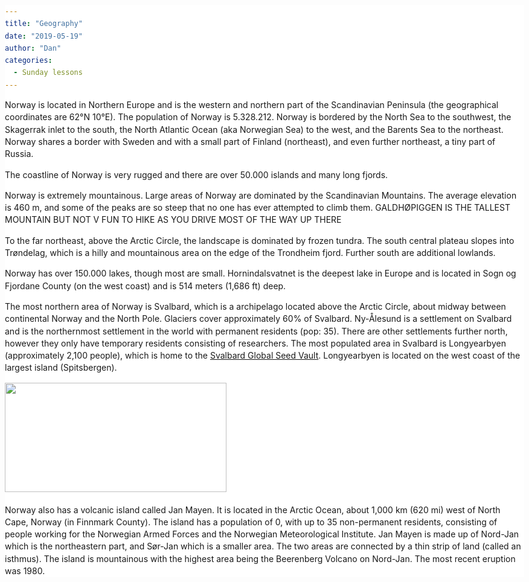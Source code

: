```yaml
---
title: "Geography"
date: "2019-05-19"
author: "Dan"
categories:
  - Sunday lessons
---
```


Norway is located in Northern Europe and is the western and northern
part of the Scandinavian Peninsula (the geographical coordinates are
62°N 10°E). The population of Norway is 5.328.212. Norway is bordered by
the North Sea to the southwest, the Skagerrak inlet to the south, the
North Atlantic Ocean (aka Norwegian Sea) to the west, and the Barents
Sea to the northeast. Norway shares a border with Sweden and with a
small part of Finland (northeast), and even further northeast, a tiny
part of Russia.


The coastline of Norway is very rugged and there are over 50.000 islands
and many long fjords.

Norway is extremely mountainous. Large areas of Norway are dominated by
the Scandinavian Mountains. The average elevation is 460 m, and some of
the peaks are so steep that no one has ever attempted to climb them.
GALDHØPIGGEN IS THE TALLEST MOUNTAIN BUT NOT V FUN TO HIKE AS YOU DRIVE
MOST OF THE WAY UP THERE

To the far northeast, above the Arctic Circle, the landscape is
dominated by frozen tundra. The south central plateau slopes into
Trøndelag, which is a hilly and mountainous area on the edge of the
Trondheim fjord. Further south are additional lowlands.

Norway has over 150.000 lakes, though most are small. Hornindalsvatnet
is the deepest lake in Europe and is located in Sogn og Fjordane County
(on the west coast) and is 514 meters (1,686 ft) deep.

The most northern area of Norway is Svalbard, which is a archipelago
located above the Arctic Circle, about midway between continental Norway
and the North Pole. Glaciers cover approximately 60% of Svalbard.
Ny-Ålesund is a settlement on Svalbard and is the northernmost
settlement in the world with permanent residents (pop: 35). There are
other settlements further north, however they only have temporary
residents consisting of researchers. The most populated area in Svalbard
is Longyearbyen (approximately 2,100 people), which is home to the
[<span class="underline">Svalbard Global Seed
Vault</span>](https://youtu.be/2_OEsf-1qgY). Longyearbyen is located on
the west coast of the largest island (Spitsbergen).

<img src="/images/geography/media/image5.png" style="width:3.81771in;height:1.89067in" />

Norway also has a volcanic island called Jan Mayen. It is located in the
Arctic Ocean, about 1,000 km (620 mi) west of North Cape, Norway (in
Finnmark County). The island has a population of 0, with up to 35
non-permanent residents, consisting of people working for the Norwegian
Armed Forces and the Norwegian Meteorological Institute. Jan Mayen is
made up of Nord-Jan which is the northeastern part, and Sør-Jan which is
a smaller area. The two areas are connected by a thin strip of land
(called an isthmus). The island is mountainous with the highest area
being the Beerenberg Volcano on Nord-Jan. The most recent eruption was
1980.
